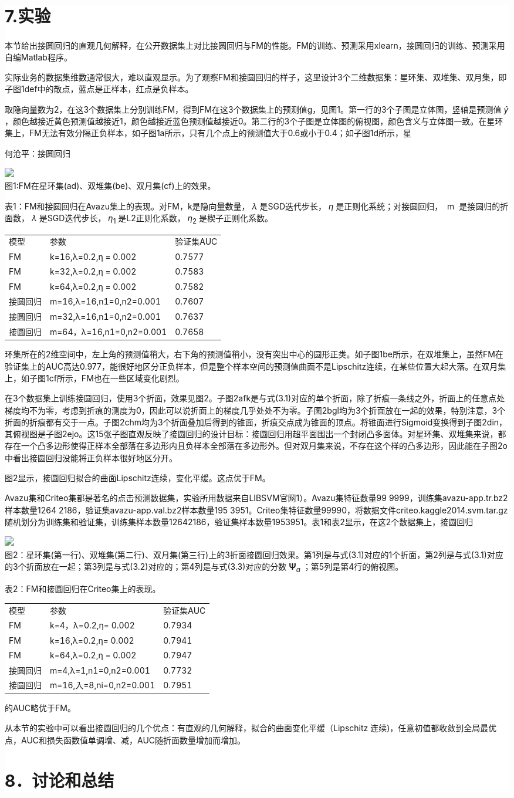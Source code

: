 # 7.实验

本节给出接圆回归的直观几何解释，在公开数据集上对比接圆回归与FM的性能。FM的训练、预测采用xlearn，接圆回归的训练、预测采用自编Matlab程序。

实际业务的数据集维数通常很大，难以直观显示。为了观察FM和接圆回归的样子，这里设计3个二维数据集：星环集、双堆集、双月集，即子图1def中的散点，蓝点是正样本，红点是负样本。

取隐向量数为2，在这3个数据集上分别训练FM，得到FM在这3个数据集上的预测值g，见图1。第一行的3个子图是立体图，竖轴是预测值 $\hat { y }$ ，颜色越接近黄色预测值越接近1，颜色越接近蓝色预测值越接近0。第二行的3个子图是立体图的俯视图，颜色含义与立体图一致。在星环集上，FM无法有效分隔正负样本，如子图1a所示，只有几个点上的预测值大于0.6或小于0.4；如子图1d所示，星

何沧平：接圆回归

![](images/a95b152617ba747c861bb29629715c2b18b3721d39fb1bec8f8a1ed161379428.jpg)  
图1:FM在星环集(ad)、双堆集(be)、双月集(cf)上的效果。

表1：FM和接圆回归在Avazu集上的表现。对FM，k是隐向量数量， $\lambda$ 是SGD迭代步长， $\eta$ 是正则化系统；对接圆回归， $\mathrm { ~ m ~ }$ 是接圆归的折面数， $\lambda$ 是SGD迭代步长， $\eta _ { 1 }$ 是L2正则化系数， $\eta _ { 2 }$ 是楔子正则化系数。

<html><body><table><tr><td>模型</td><td>参数</td><td>验证集AUC</td></tr><tr><td>FM</td><td>k=16,λ=0.2,η = 0.002</td><td>0.7577</td></tr><tr><td>FM</td><td>k=32,λ=0.2,η = 0.002</td><td>0.7583</td></tr><tr><td>FM</td><td>k=64,λ=0.2,η = 0.002</td><td>0.7582</td></tr><tr><td>接圆回归</td><td>m=16,λ=16,n1=0,n2=0.001</td><td>0.7607</td></tr><tr><td>接圆回归</td><td>m=32,λ=16,n1=0,n2=0.001</td><td>0.7637</td></tr><tr><td>接圆回归</td><td>m=64，λ=16,n1=0,n2=0.001</td><td>0.7658</td></tr></table></body></html>

环集所在的2维空间中，左上角的预测值稍大，右下角的预测值稍小，没有突出中心的圆形正类。如子图1be所示，在双堆集上，虽然FM在验证集上的AUC高达0.977，能很好地区分正负样本，但是整个样本空间的预测值曲面不是Lipschitz连续，在某些位置大起大落。在双月集上，如子图1cf所示，FM也在一些区域变化剧烈。

在3个数据集上训练接圆回归，使用3个折面，效果见图2。子图2afk是与式(3.1)对应的单个折面，除了折痕一条线之外，折面上的任意点处梯度均不为零，考虑到折痕的测度为0，因此可以说折面上的梯度几乎处处不为零。子图2bgl均为3个折面放在一起的效果，特别注意，3个折面的折痕都有交于一点。子图2chm均为3个折面叠加后得到的锥面，折痕交点成为锥面的顶点。将锥面进行Sigmoid变换得到子图2din，其俯视图是子图2ejo。这15张子图直观反映了接圆回归的设计目标：接圆回归用超平面围出一个封闭凸多面体。对星环集、双堆集来说，都存在一个凸多边形使得正样本全部落在多边形内且负样本全部落在多边形外。但对双月集来说，不存在这个样的凸多边形，因此能在子图2o中看出接圆回归没能将正负样本很好地区分开。

图2显示，接圆回归拟合的曲面Lipschitz连续，变化平缓。这点优于FM。

Avazu集和Criteo集都是著名的点击预测数据集，实验所用数据来自LIBSVM官网1）。Avazu集特征数量99 9999，训练集avazu-app.tr.bz2样本数量1264 2186，验证集avazu-app.val.bz2样本数量195 3951。Criteo集特征数量99990，将数据文件criteo.kaggle2014.svm.tar.gz随机划分为训练集和验证集，训练集样本数量12642186，验证集样本数量1953951。表1和表2显示，在这2个数据集上，接圆回归

![](images/70e72e79d5582cd002a619b3ca5576c2e28b121e8b395b67ec7dfb17a2ce31c0.jpg)  
图2：星环集(第一行)、双堆集(第二行)、双月集(第三行)上的3折面接圆回归效果。第1列是与式(3.1)对应的1个折面，第2列是与式(3.1)对应的3个折面放在一起；第3列是与式(3.2)对应的；第4列是与式(3.3)对应的分数 $\mathbf { \Psi } _ { a }$ ；第5列是第4行的俯视图。

表2：FM和接圆回归在Criteo集上的表现。  

<html><body><table><tr><td>模型</td><td>参数</td><td>验证集AUC</td></tr><tr><td>FM</td><td>k=4，λ=0.2,η= 0.002</td><td>0.7934</td></tr><tr><td>FM</td><td>k=16,λ=0.2,η= 0.002</td><td>0.7941</td></tr><tr><td>FM</td><td>k=64,λ=0.2,η = 0.002</td><td>0.7947</td></tr><tr><td>接圆回归</td><td>m=4,λ=1,n1=0,n2=0.001</td><td>0.7732</td></tr><tr><td>接圆回归</td><td>m=16,入=8,ni=0,n2=0.001</td><td>0.7951</td></tr></table></body></html>

的AUC略优于FM。

从本节的实验中可以看出接圆回归的几个优点：有直观的几何解释，拟合的曲面变化平缓（Lipschitz 连续)，任意初值都收敛到全局最优点，AUC和损失函数值单调增、减，AUC随折面数量增加而增加。

# 8．讨论和总结

